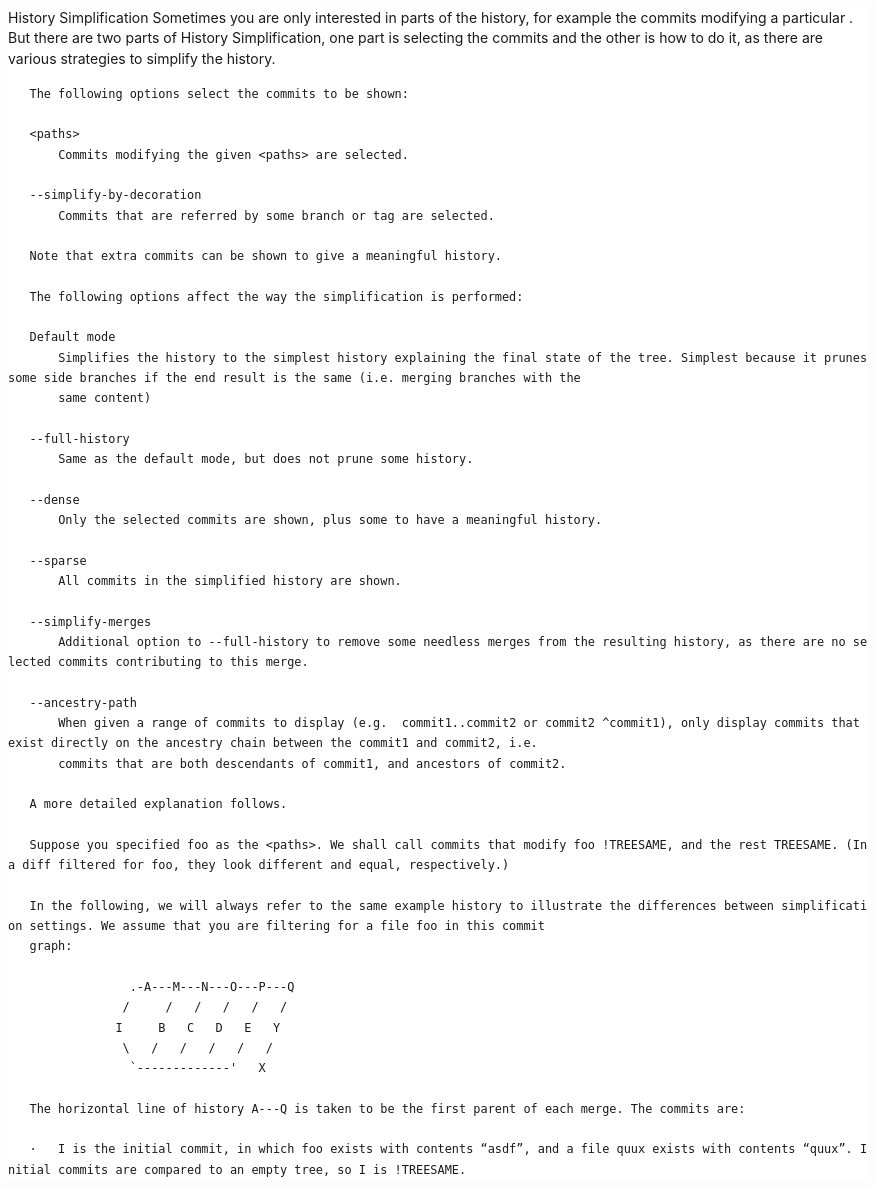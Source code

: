    History Simplification
       Sometimes you are only interested in parts of the history, for example the commits modifying a particular <path>. But there are two parts of History Simplification, one part is selecting the commits
       and the other is how to do it, as there are various strategies to simplify the history.

       The following options select the commits to be shown:

       <paths>
           Commits modifying the given <paths> are selected.

       --simplify-by-decoration
           Commits that are referred by some branch or tag are selected.

       Note that extra commits can be shown to give a meaningful history.

       The following options affect the way the simplification is performed:

       Default mode
           Simplifies the history to the simplest history explaining the final state of the tree. Simplest because it prunes some side branches if the end result is the same (i.e. merging branches with the
           same content)

       --full-history
           Same as the default mode, but does not prune some history.

       --dense
           Only the selected commits are shown, plus some to have a meaningful history.

       --sparse
           All commits in the simplified history are shown.

       --simplify-merges
           Additional option to --full-history to remove some needless merges from the resulting history, as there are no selected commits contributing to this merge.

       --ancestry-path
           When given a range of commits to display (e.g.  commit1..commit2 or commit2 ^commit1), only display commits that exist directly on the ancestry chain between the commit1 and commit2, i.e.
           commits that are both descendants of commit1, and ancestors of commit2.

       A more detailed explanation follows.

       Suppose you specified foo as the <paths>. We shall call commits that modify foo !TREESAME, and the rest TREESAME. (In a diff filtered for foo, they look different and equal, respectively.)

       In the following, we will always refer to the same example history to illustrate the differences between simplification settings. We assume that you are filtering for a file foo in this commit
       graph:

                     .-A---M---N---O---P---Q
                    /     /   /   /   /   /
                   I     B   C   D   E   Y
                    \   /   /   /   /   /
                     `-------------'   X

       The horizontal line of history A---Q is taken to be the first parent of each merge. The commits are:

       ·   I is the initial commit, in which foo exists with contents “asdf”, and a file quux exists with contents “quux”. Initial commits are compared to an empty tree, so I is !TREESAME.
